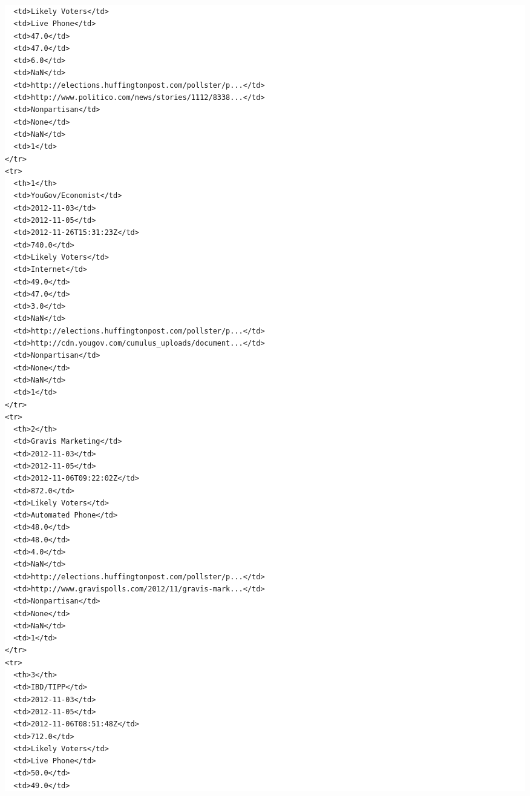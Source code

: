       <td>Likely Voters</td>
      <td>Live Phone</td>
      <td>47.0</td>
      <td>47.0</td>
      <td>6.0</td>
      <td>NaN</td>
      <td>http://elections.huffingtonpost.com/pollster/p...</td>
      <td>http://www.politico.com/news/stories/1112/8338...</td>
      <td>Nonpartisan</td>
      <td>None</td>
      <td>NaN</td>
      <td>1</td>
    </tr>
    <tr>
      <th>1</th>
      <td>YouGov/Economist</td>
      <td>2012-11-03</td>
      <td>2012-11-05</td>
      <td>2012-11-26T15:31:23Z</td>
      <td>740.0</td>
      <td>Likely Voters</td>
      <td>Internet</td>
      <td>49.0</td>
      <td>47.0</td>
      <td>3.0</td>
      <td>NaN</td>
      <td>http://elections.huffingtonpost.com/pollster/p...</td>
      <td>http://cdn.yougov.com/cumulus_uploads/document...</td>
      <td>Nonpartisan</td>
      <td>None</td>
      <td>NaN</td>
      <td>1</td>
    </tr>
    <tr>
      <th>2</th>
      <td>Gravis Marketing</td>
      <td>2012-11-03</td>
      <td>2012-11-05</td>
      <td>2012-11-06T09:22:02Z</td>
      <td>872.0</td>
      <td>Likely Voters</td>
      <td>Automated Phone</td>
      <td>48.0</td>
      <td>48.0</td>
      <td>4.0</td>
      <td>NaN</td>
      <td>http://elections.huffingtonpost.com/pollster/p...</td>
      <td>http://www.gravispolls.com/2012/11/gravis-mark...</td>
      <td>Nonpartisan</td>
      <td>None</td>
      <td>NaN</td>
      <td>1</td>
    </tr>
    <tr>
      <th>3</th>
      <td>IBD/TIPP</td>
      <td>2012-11-03</td>
      <td>2012-11-05</td>
      <td>2012-11-06T08:51:48Z</td>
      <td>712.0</td>
      <td>Likely Voters</td>
      <td>Live Phone</td>
      <td>50.0</td>
      <td>49.0</td>